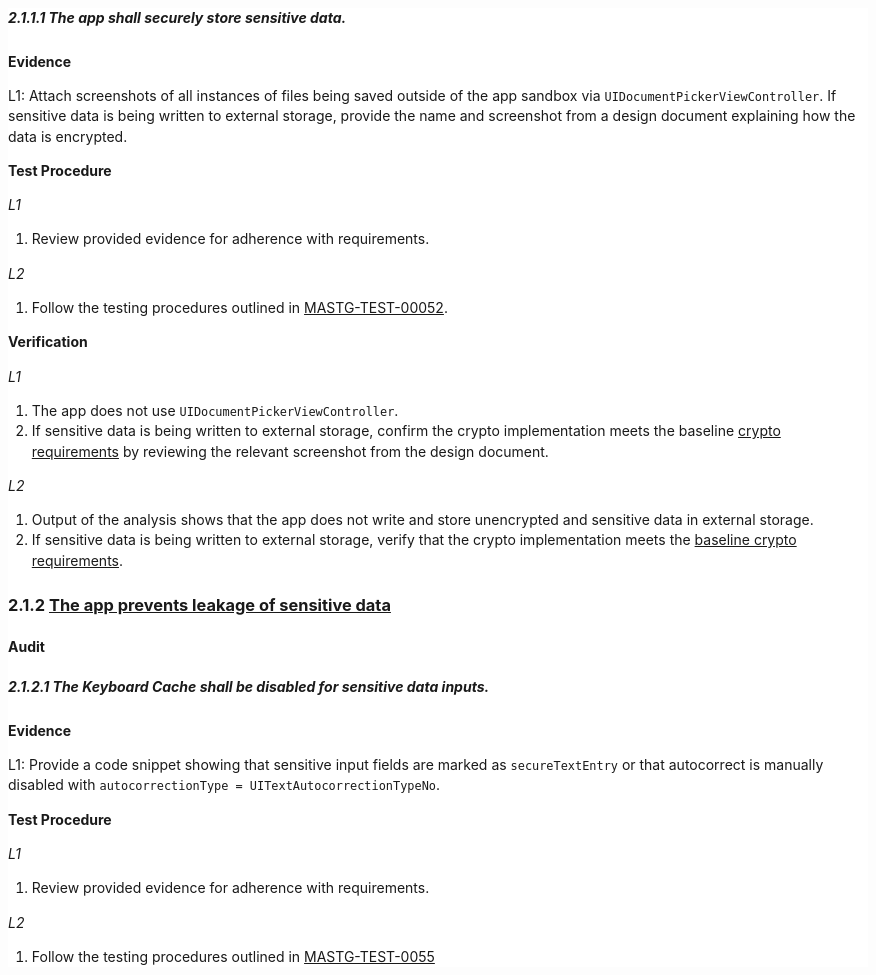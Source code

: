 ##### 2.1.1.1 The app shall securely store sensitive data.

**Evidence**

L1: Attach screenshots of all instances of files being saved outside of the app sandbox via `UIDocumentPickerViewController`. If sensitive data is being written to external storage, provide the name and screenshot from a design document explaining how the data is encrypted.

**Test Procedure**

_L1_

1. Review provided evidence for adherence with requirements.

_L2_

1. Follow the testing procedures outlined in [MASTG-TEST-00052](https://github.com/OWASP/owasp-mastg/blob/v1.7.0/tests/ios/MASVS-STORAGE/MASTG-TEST-0052.md).

**Verification**

_L1_

1. The app does not use `UIDocumentPickerViewController`.
2. If sensitive data is being written to external storage, confirm the crypto implementation meets the baseline [crypto requirements](#heading=h.qck736ryyi5) by reviewing the relevant screenshot from the design document.

_L2_

1. Output of the analysis shows that the app does not write and store unencrypted and sensitive data in external storage.
2. If sensitive data is being written to external storage, verify that the crypto implementation meets the [baseline crypto requirements](#heading=h.qck736ryyi5).


### 2.1.2 [The app prevents leakage of sensitive data](https://mas.owasp.org/MASVS/controls/MASVS-STORAGE-2/)

#### Audit

##### 2.1.2.1 The Keyboard Cache shall be disabled for sensitive data inputs.

**Evidence**

L1: Provide a code snippet showing that sensitive input fields are marked as `secureTextEntry` or that autocorrect is manually disabled with `autocorrectionType = UITextAutocorrectionTypeNo`.

**Test Procedure**

_L1_

1. Review provided evidence for adherence with requirements.

_L2_

1.   Follow the testing procedures outlined in [MASTG-TEST-0055](https://github.com/OWASP/owasp-mastg/blob/v1.7.0/tests/ios/MASVS-STORAGE/MASTG-TEST-0055.md)
